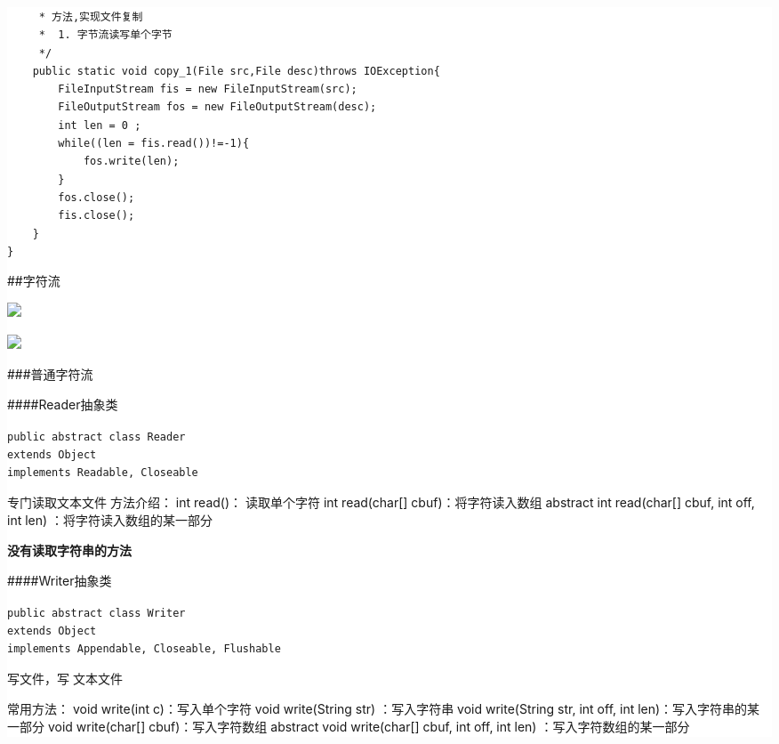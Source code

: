 ```
     * 方法,实现文件复制
     *  1. 字节流读写单个字节
     */
    public static void copy_1(File src,File desc)throws IOException{
        FileInputStream fis = new FileInputStream(src);
        FileOutputStream fos = new FileOutputStream(desc);
        int len = 0 ;
        while((len = fis.read())!=-1){
            fos.write(len);
        }
        fos.close();
        fis.close();
    }
}
```

##字符流

[![](https://ae01.alicdn.com/kf/H83d94f3870af4908a5cf5e636d4413cao.jpg)](https://ae01.alicdn.com/kf/H83d94f3870af4908a5cf5e636d4413cao.jpg)

[![](https://ae01.alicdn.com/kf/H4d46cb5e776349449f29a77414006008t.jpg)](https://ae01.alicdn.com/kf/H4d46cb5e776349449f29a77414006008t.jpg)

###普通字符流

####Reader抽象类

    public abstract class Reader
    extends Object
    implements Readable, Closeable

专门读取文本文件
方法介绍：
int read()： 读取单个字符
int read(char[] cbuf)：将字符读入数组
abstract int read(char[] cbuf, int off, int len) ：将字符读入数组的某一部分

**没有读取字符串的方法**



####Writer抽象类

    public abstract class Writer
    extends Object
    implements Appendable, Closeable, Flushable


写文件，写 文本文件

常用方法：
void write(int c)：写入单个字符
void write(String str) ：写入字符串
void write(String str, int off, int len)：写入字符串的某一部分
void write(char[] cbuf)：写入字符数组
abstract void write(char[] cbuf, int off, int len) ：写入字符数组的某一部分
